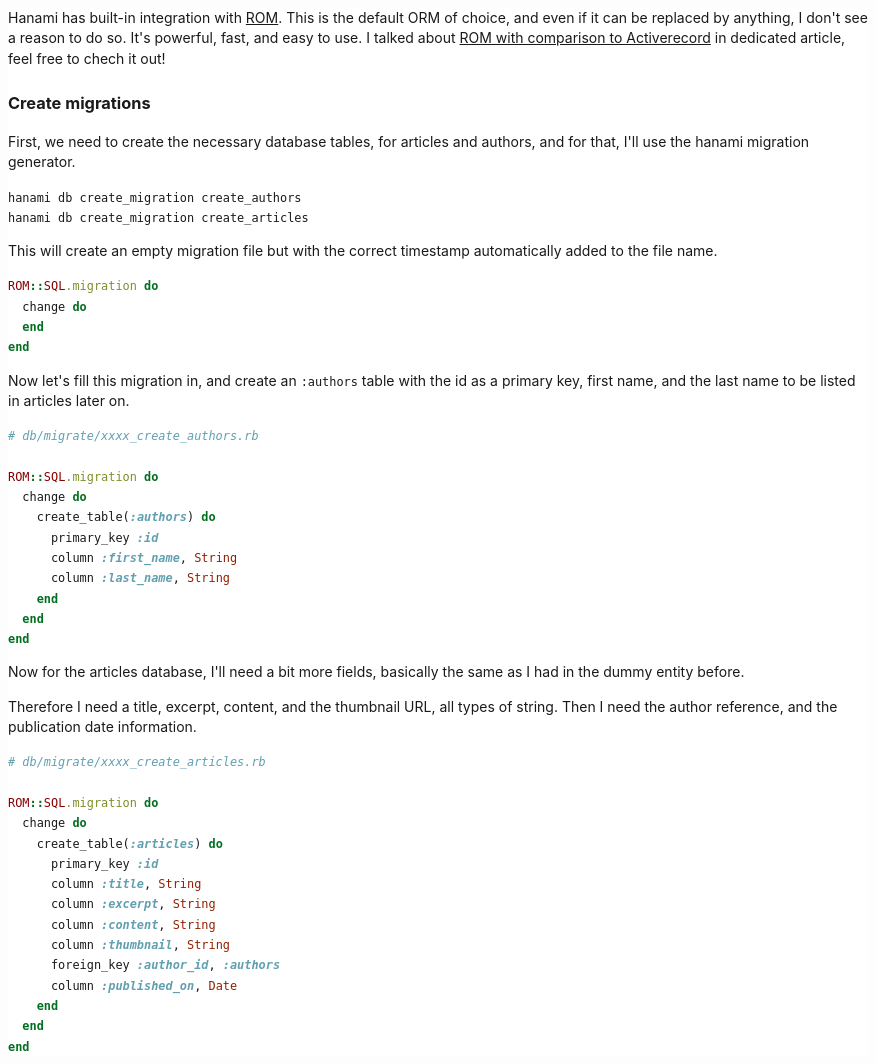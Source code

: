 Hanami has built-in integration with [ROM](https://rom-rb.org). This is the default ORM of choice, and even if it can be replaced by anything, I don't see a reason to do so. It's powerful, fast, and easy to use. I talked about [ROM with comparison to Activerecord](/articles/sequel-over-activerecord) in dedicated article, feel free to chech it out!

### Create migrations

First, we need to create the necessary database tables, for articles and authors, and for that, I'll use the hanami migration generator.

```shell
hanami db create_migration create_authors
hanami db create_migration create_articles
```

This will create an empty migration file but with the correct timestamp automatically added to the file name.

```ruby
ROM::SQL.migration do
  change do
  end
end

```

Now let's fill this migration in, and create an `:authors` table with the id as a primary key, first name, and the last name to be listed in articles later on.

```ruby
# db/migrate/xxxx_create_authors.rb

ROM::SQL.migration do
  change do
    create_table(:authors) do
      primary_key :id
      column :first_name, String
      column :last_name, String
    end
  end
end
```

Now for the articles database, I'll need a bit more fields, basically the same as I had in the dummy entity before.

Therefore I need a title, excerpt, content, and the thumbnail URL, all types of string. Then I need the author reference, and the publication date information.

```ruby
# db/migrate/xxxx_create_articles.rb

ROM::SQL.migration do
  change do
    create_table(:articles) do
      primary_key :id
      column :title, String
      column :excerpt, String
      column :content, String
      column :thumbnail, String
      foreign_key :author_id, :authors
      column :published_on, Date
    end
  end
end

```
